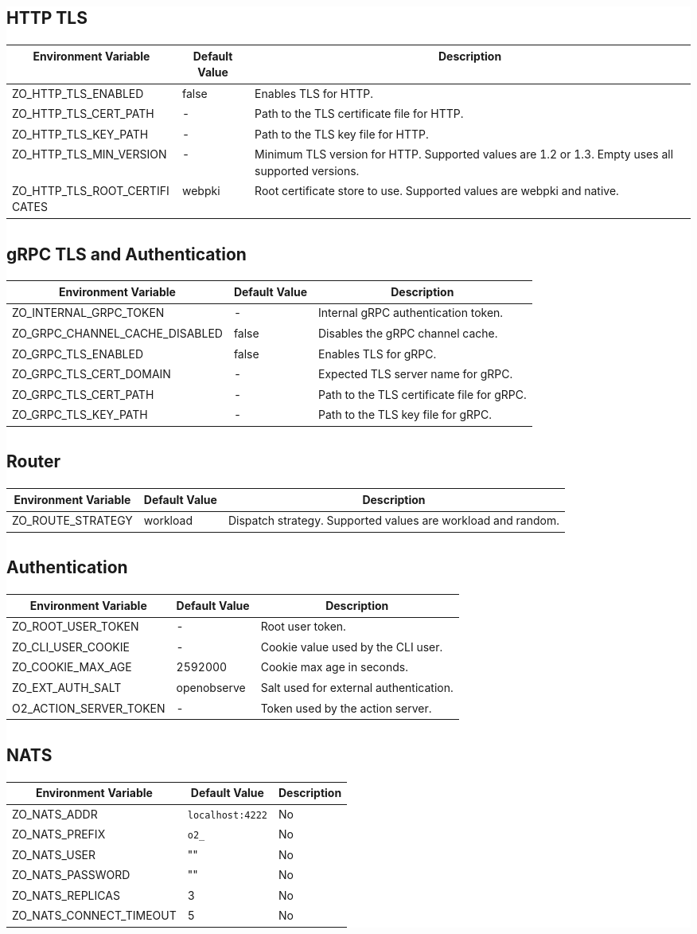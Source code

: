 ## HTTP TLS
| Environment Variable              | Default Value | Description                                                                                       |
| --------------------------------- | ------------- | ------------------------------------------------------------------------------------------------- |
| ZO_HTTP_TLS_ENABLED            | false         | Enables TLS for HTTP.                                                                             |
| ZO_HTTP_TLS_CERT_PATH         | -             | Path to the TLS certificate file for HTTP.                                                        |
| ZO_HTTP_TLS_KEY_PATH          | -             | Path to the TLS key file for HTTP.                                                                |
| ZO_HTTP_TLS_MIN_VERSION       | -             | Minimum TLS version for HTTP. Supported values are 1.2 or 1.3. Empty uses all supported versions. |
| ZO_HTTP_TLS_ROOT_CERTIFICATES | webpki        | Root certificate store to use. Supported values are webpki and native.                            |

## gRPC TLS and Authentication
| Environment Variable               | Default Value | Description                                |
| ---------------------------------- | ------------- | ------------------------------------------ |
| ZO_INTERNAL_GRPC_TOKEN          | -             | Internal gRPC authentication token.        |
| ZO_GRPC_CHANNEL_CACHE_DISABLED | false         | Disables the gRPC channel cache.           |
| ZO_GRPC_TLS_ENABLED             | false         | Enables TLS for gRPC.                      |
| ZO_GRPC_TLS_CERT_DOMAIN        | -             | Expected TLS server name for gRPC.         |
| ZO_GRPC_TLS_CERT_PATH          | -             | Path to the TLS certificate file for gRPC. |
| ZO_GRPC_TLS_KEY_PATH           | -             | Path to the TLS key file for gRPC.         |


## Router
| Environment Variable | Default Value | Description                                                  |
| -------------------- | ------------- | ------------------------------------------------------------ |
| ZO_ROUTE_STRATEGY  | workload      | Dispatch strategy. Supported values are workload and random. |


## Authentication
| Environment Variable      | Default Value | Description                            |
| ------------------------- | ------------- | -------------------------------------- |
| ZO_ROOT_USER_TOKEN     | -             | Root user token.                       |
| ZO_CLI_USER_COOKIE     | -             | Cookie value used by the CLI user.     |
| ZO_COOKIE_MAX_AGE      | 2592000       | Cookie max age in seconds.             |
| ZO_EXT_AUTH_SALT       | openobserve   | Salt used for external authentication. |
| O2_ACTION_SERVER_TOKEN | -             | Token used by the action server.       |

## NATS
| Environment Variable       | Default Value | Description                                                                           |
| -------------------------- | ------------- | ------------------------------------------------------------------------------------- |
| ZO_NATS_ADDR              | `localhost:4222` | No        | NATS server address - If not stated explicitly the `nats://` schema and port `4222` is assumed.|
| ZO_NATS_PREFIX            | `o2_`            | No        | NATS prefix for openobserve.        |
| ZO_NATS_USER              | ""               | No        | NATS user name.                     |
| ZO_NATS_PASSWORD          | ""               | No        | NATS user password.                 |
| ZO_NATS_REPLICAS          | 3                | No        | Number of replicas for NATS.        |
| ZO_NATS_CONNECT_TIMEOUT   | 5                | No        | NATS connection timeout in seconds. |